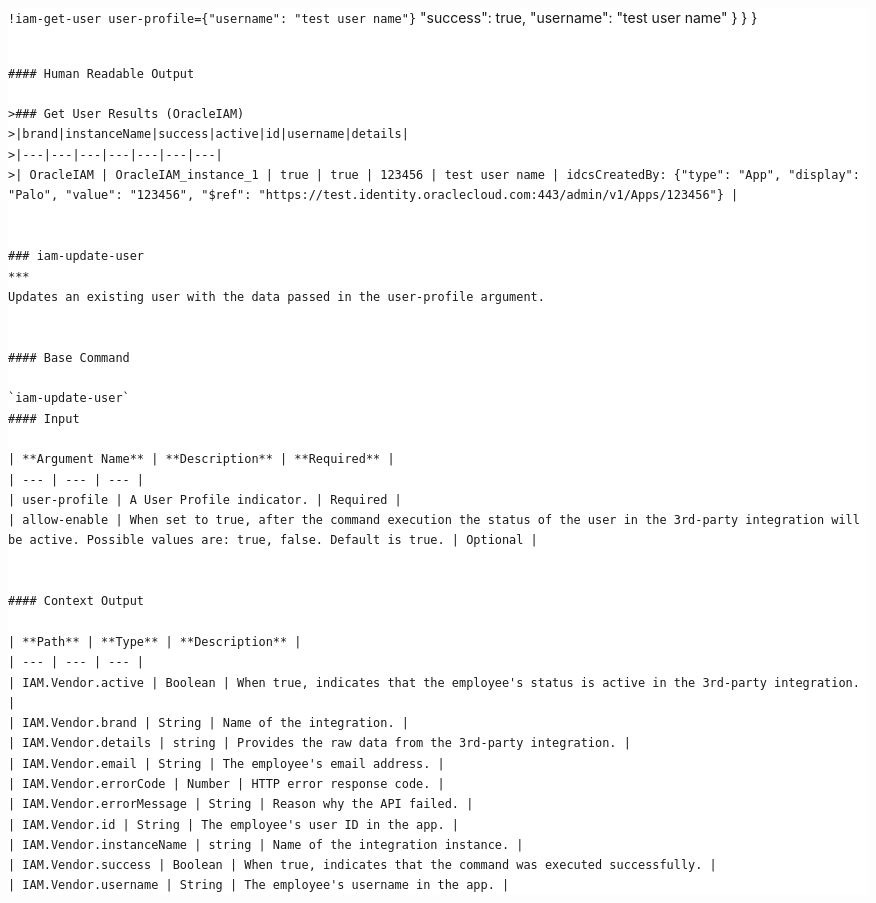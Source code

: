 ```!iam-get-user user-profile={"username": "test user name"}```
            "success": true,
            "username": "test user name"
        }
    }
}
```

#### Human Readable Output

>### Get User Results (OracleIAM)
>|brand|instanceName|success|active|id|username|details|
>|---|---|---|---|---|---|---|
>| OracleIAM | OracleIAM_instance_1 | true | true | 123456 | test user name | idcsCreatedBy: {"type": "App", "display": "Palo", "value": "123456", "$ref": "https://test.identity.oraclecloud.com:443/admin/v1/Apps/123456"} |


### iam-update-user
***
Updates an existing user with the data passed in the user-profile argument.


#### Base Command

`iam-update-user`
#### Input

| **Argument Name** | **Description** | **Required** |
| --- | --- | --- |
| user-profile | A User Profile indicator. | Required | 
| allow-enable | When set to true, after the command execution the status of the user in the 3rd-party integration will be active. Possible values are: true, false. Default is true. | Optional | 


#### Context Output

| **Path** | **Type** | **Description** |
| --- | --- | --- |
| IAM.Vendor.active | Boolean | When true, indicates that the employee's status is active in the 3rd-party integration. | 
| IAM.Vendor.brand | String | Name of the integration. | 
| IAM.Vendor.details | string | Provides the raw data from the 3rd-party integration. | 
| IAM.Vendor.email | String | The employee's email address. | 
| IAM.Vendor.errorCode | Number | HTTP error response code. | 
| IAM.Vendor.errorMessage | String | Reason why the API failed. | 
| IAM.Vendor.id | String | The employee's user ID in the app. | 
| IAM.Vendor.instanceName | string | Name of the integration instance. | 
| IAM.Vendor.success | Boolean | When true, indicates that the command was executed successfully. | 
| IAM.Vendor.username | String | The employee's username in the app. | 
